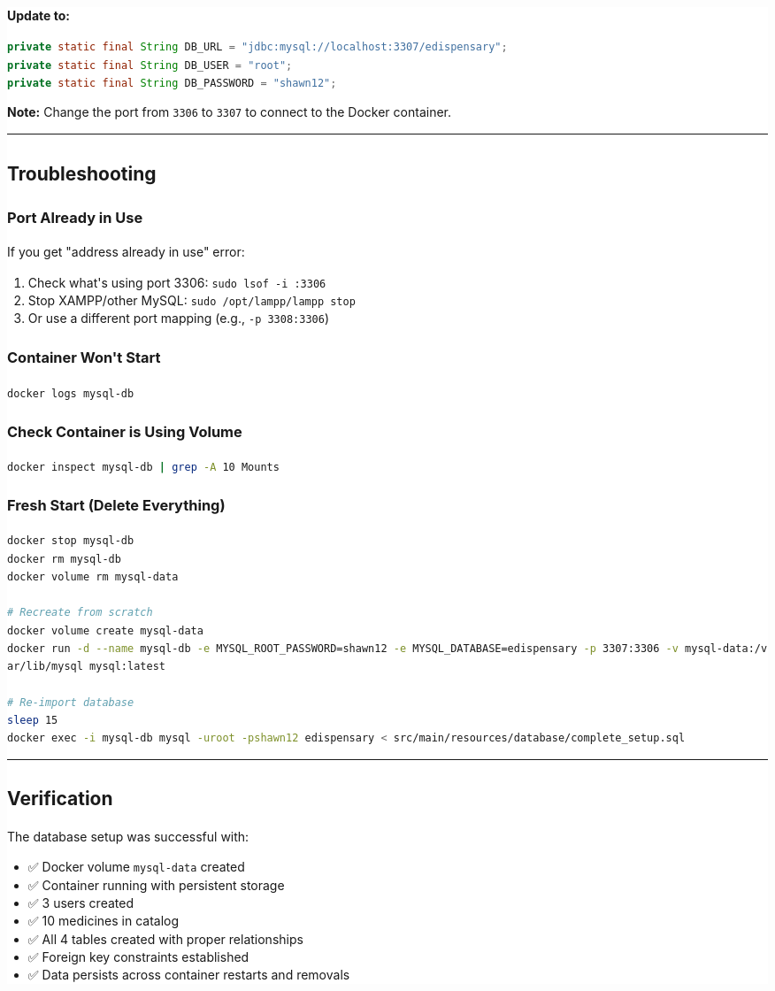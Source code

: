 **Update to:**
```java
private static final String DB_URL = "jdbc:mysql://localhost:3307/edispensary";
private static final String DB_USER = "root";
private static final String DB_PASSWORD = "shawn12";
```

**Note:** Change the port from `3306` to `3307` to connect to the Docker container.

---

## Troubleshooting

### Port Already in Use
If you get "address already in use" error:
1. Check what's using port 3306: `sudo lsof -i :3306`
2. Stop XAMPP/other MySQL: `sudo /opt/lampp/lampp stop`
3. Or use a different port mapping (e.g., `-p 3308:3306`)

### Container Won't Start
```bash
docker logs mysql-db
```

### Check Container is Using Volume
```bash
docker inspect mysql-db | grep -A 10 Mounts
```

### Fresh Start (Delete Everything)
```bash
docker stop mysql-db
docker rm mysql-db
docker volume rm mysql-data

# Recreate from scratch
docker volume create mysql-data
docker run -d --name mysql-db -e MYSQL_ROOT_PASSWORD=shawn12 -e MYSQL_DATABASE=edispensary -p 3307:3306 -v mysql-data:/var/lib/mysql mysql:latest

# Re-import database
sleep 15
docker exec -i mysql-db mysql -uroot -pshawn12 edispensary < src/main/resources/database/complete_setup.sql
```

---

## Verification

The database setup was successful with:
- ✅ Docker volume `mysql-data` created
- ✅ Container running with persistent storage
- ✅ 3 users created
- ✅ 10 medicines in catalog
- ✅ All 4 tables created with proper relationships
- ✅ Foreign key constraints established
- ✅ Data persists across container restarts and removals
